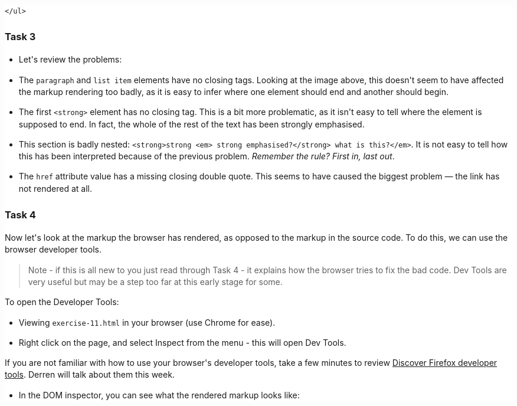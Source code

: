 ```
</ul>
```

### Task 3

- Let's review the problems:

- The `paragraph` and `list item` elements have no closing tags. Looking at the image above, this doesn't seem to have affected the markup rendering too badly, as it is easy to infer where one element should end and another should begin.

- The first `<strong>` element has no closing tag. This is a bit more problematic, as it isn't easy to tell where the element is supposed to end. In fact, the whole of the rest of the text has been strongly emphasised.

- This section is badly nested: `<strong>strong <em> strong emphasised?</strong> what is this?</em>`. It is not easy to tell how this has been interpreted because of the previous problem. *Remember the rule? First in, last out*.

- The `href` attribute value has a missing closing double quote. This seems to have caused the biggest problem — the link has not rendered at all.

### Task 4

Now let's look at the markup the browser has rendered, as opposed to the markup in the source code. To do this, we can use the browser developer tools. 

> Note - if this is all new to you just read through Task 4 - it explains how the browser tries to fix the bad code. Dev Tools are very useful but may be a step too far at this early stage for some. 

To open the Developer Tools:

- Viewing `exercise-11.html` in your browser (use Chrome for ease).

- Right click on the page, and select Inspect from the menu - this will open Dev Tools.

If you are not familiar with how to use your browser's developer tools, take a few minutes to review [Discover Firefox developer tools](https://developer.mozilla.org/en-US/docs/Learn/Discover_browser_developer_tools). Derren will talk about them this week.

- In the DOM inspector, you can see what the rendered markup looks like:
